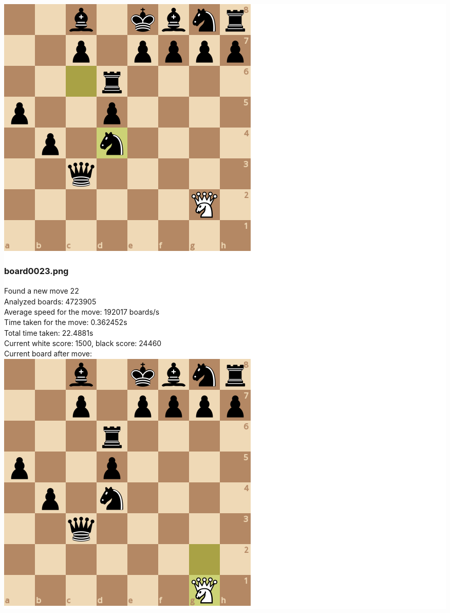![board0022.png](images/board0022.png)

### board0023.png

Found a new move 22\
Analyzed boards: 4723905\
Average speed for the move: 192017 boards/s\
Time taken for the move: 0.362452s\
Total time taken: 22.4881s\
Current white score: 1500, black score: 24460\
Current board after move:\
![board0023.png](images/board0023.png)
